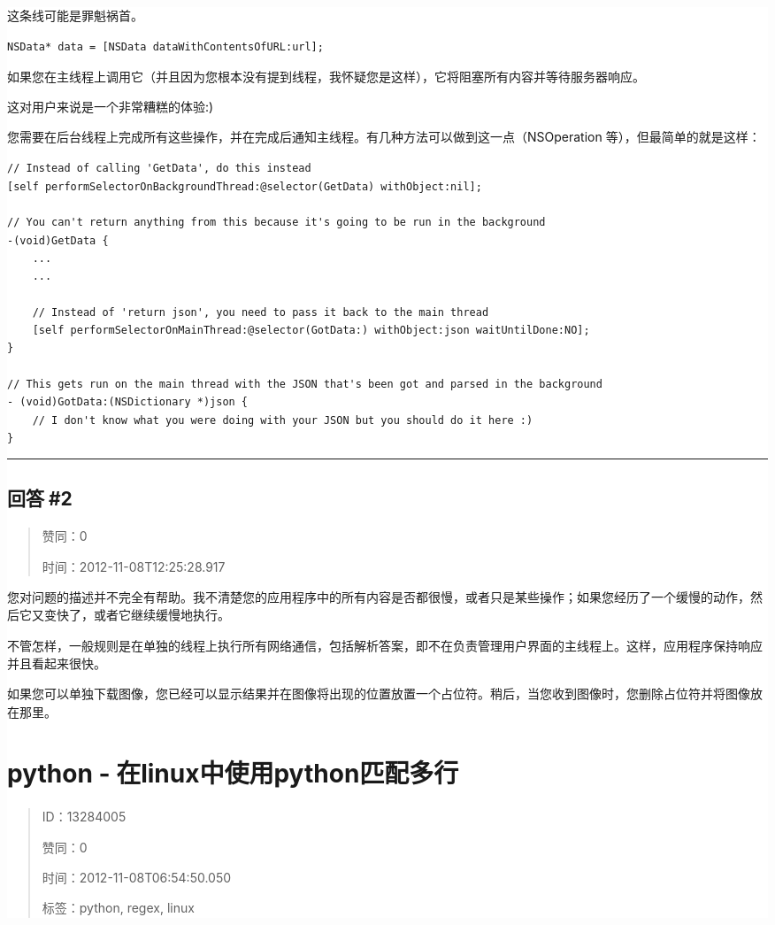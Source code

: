 这条线可能是罪魁祸首。

```
NSData* data = [NSData dataWithContentsOfURL:url]; 
```

如果您在主线程上调用它（并且因为您根本没有提到线程，我怀疑您是这样），它将阻塞所有内容并等待服务器响应。

这对用户来说是一个非常糟糕的体验:)

您需要在后台线程上完成所有这些操作，并在完成后通知主线程。有几种方法可以做到这一点（NSOperation 等），但最简单的就是这样：

```
// Instead of calling 'GetData', do this instead
[self performSelectorOnBackgroundThread:@selector(GetData) withObject:nil];

// You can't return anything from this because it's going to be run in the background
-(void)GetData {
    ...
    ...

    // Instead of 'return json', you need to pass it back to the main thread
    [self performSelectorOnMainThread:@selector(GotData:) withObject:json waitUntilDone:NO];
}

// This gets run on the main thread with the JSON that's been got and parsed in the background
- (void)GotData:(NSDictionary *)json {
    // I don't know what you were doing with your JSON but you should do it here :)
} 
```

* * *

## 回答 #2

> 赞同：0
> 
> 时间：2012-11-08T12:25:28.917

您对问题的描述并不完全有帮助。我不清楚您的应用程序中的所有内容是否都很慢，或者只是某些操作；如果您经历了一个缓慢的动作，然后它又变快了，或者它继续缓慢地执行。

不管怎样，一般规则是在单独的线程上执行所有网络通信，包括解析答案，即不在负责管理用户界面的主线程上。这样，应用程序保持响应并且看起来很快。

如果您可以单独下载图像，您已经可以显示结果并在图像将出现的位置放置一个占位符。稍后，当您收到图像时，您删除占位符并将图像放在那里。

# python - 在linux中使用python匹配多行

> ID：13284005
> 
> 赞同：0
> 
> 时间：2012-11-08T06:54:50.050
> 
> 标签：python, regex, linux
